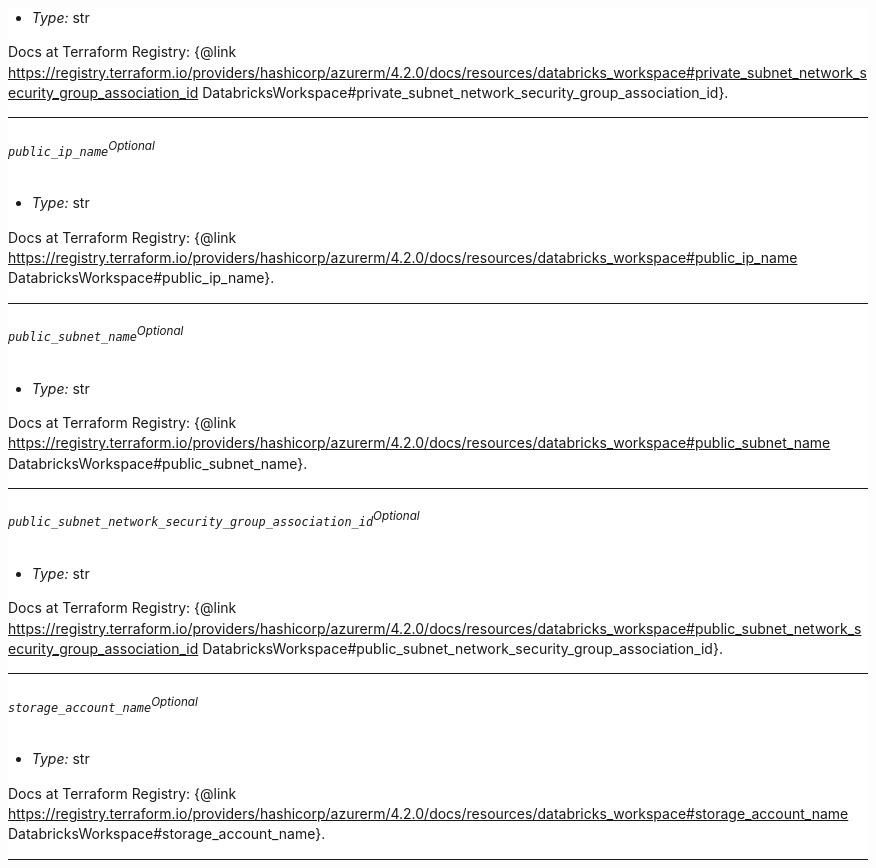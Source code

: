 - *Type:* str

Docs at Terraform Registry: {@link https://registry.terraform.io/providers/hashicorp/azurerm/4.2.0/docs/resources/databricks_workspace#private_subnet_network_security_group_association_id DatabricksWorkspace#private_subnet_network_security_group_association_id}.

---

###### `public_ip_name`<sup>Optional</sup> <a name="public_ip_name" id="@cdktf/provider-azurerm.databricksWorkspace.DatabricksWorkspace.putCustomParameters.parameter.publicIpName"></a>

- *Type:* str

Docs at Terraform Registry: {@link https://registry.terraform.io/providers/hashicorp/azurerm/4.2.0/docs/resources/databricks_workspace#public_ip_name DatabricksWorkspace#public_ip_name}.

---

###### `public_subnet_name`<sup>Optional</sup> <a name="public_subnet_name" id="@cdktf/provider-azurerm.databricksWorkspace.DatabricksWorkspace.putCustomParameters.parameter.publicSubnetName"></a>

- *Type:* str

Docs at Terraform Registry: {@link https://registry.terraform.io/providers/hashicorp/azurerm/4.2.0/docs/resources/databricks_workspace#public_subnet_name DatabricksWorkspace#public_subnet_name}.

---

###### `public_subnet_network_security_group_association_id`<sup>Optional</sup> <a name="public_subnet_network_security_group_association_id" id="@cdktf/provider-azurerm.databricksWorkspace.DatabricksWorkspace.putCustomParameters.parameter.publicSubnetNetworkSecurityGroupAssociationId"></a>

- *Type:* str

Docs at Terraform Registry: {@link https://registry.terraform.io/providers/hashicorp/azurerm/4.2.0/docs/resources/databricks_workspace#public_subnet_network_security_group_association_id DatabricksWorkspace#public_subnet_network_security_group_association_id}.

---

###### `storage_account_name`<sup>Optional</sup> <a name="storage_account_name" id="@cdktf/provider-azurerm.databricksWorkspace.DatabricksWorkspace.putCustomParameters.parameter.storageAccountName"></a>

- *Type:* str

Docs at Terraform Registry: {@link https://registry.terraform.io/providers/hashicorp/azurerm/4.2.0/docs/resources/databricks_workspace#storage_account_name DatabricksWorkspace#storage_account_name}.

---

